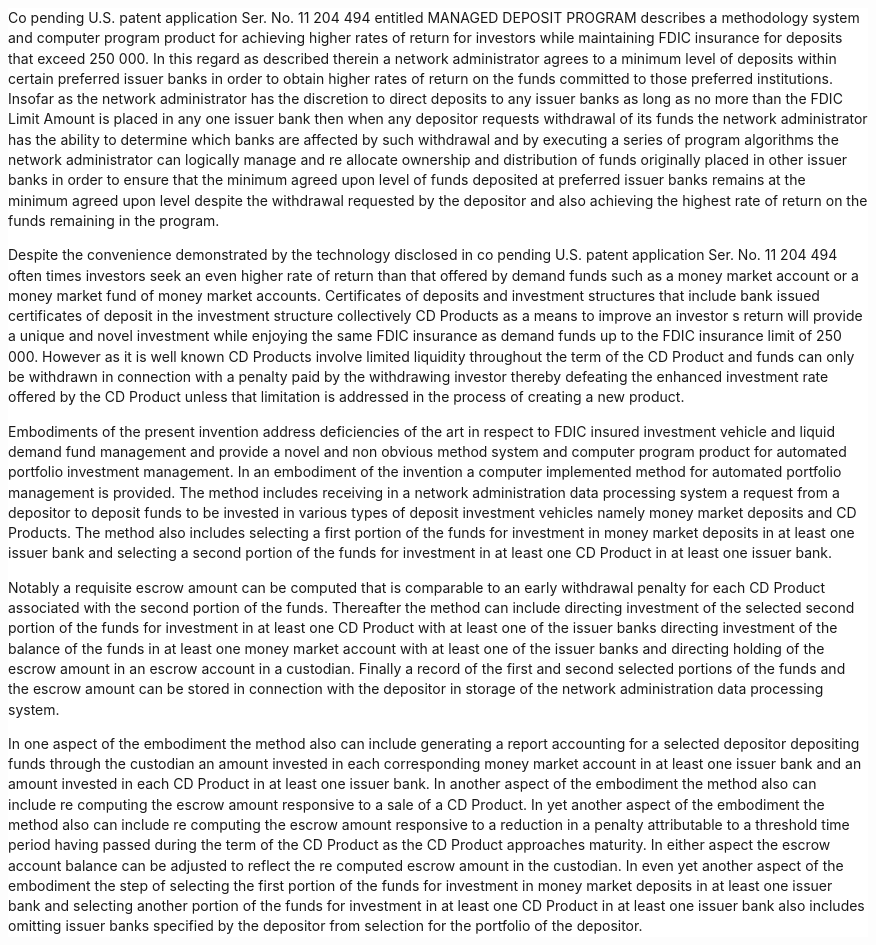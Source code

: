 Co pending U.S. patent application Ser. No. 11 204 494 entitled MANAGED DEPOSIT PROGRAM describes a methodology system and computer program product for achieving higher rates of return for investors while maintaining FDIC insurance for deposits that exceed 250 000. In this regard as described therein a network administrator agrees to a minimum level of deposits within certain preferred issuer banks in order to obtain higher rates of return on the funds committed to those preferred institutions. Insofar as the network administrator has the discretion to direct deposits to any issuer banks as long as no more than the FDIC Limit Amount is placed in any one issuer bank then when any depositor requests withdrawal of its funds the network administrator has the ability to determine which banks are affected by such withdrawal and by executing a series of program algorithms the network administrator can logically manage and re allocate ownership and distribution of funds originally placed in other issuer banks in order to ensure that the minimum agreed upon level of funds deposited at preferred issuer banks remains at the minimum agreed upon level despite the withdrawal requested by the depositor and also achieving the highest rate of return on the funds remaining in the program.

Despite the convenience demonstrated by the technology disclosed in co pending U.S. patent application Ser. No. 11 204 494 often times investors seek an even higher rate of return than that offered by demand funds such as a money market account or a money market fund of money market accounts. Certificates of deposits and investment structures that include bank issued certificates of deposit in the investment structure collectively CD Products as a means to improve an investor s return will provide a unique and novel investment while enjoying the same FDIC insurance as demand funds up to the FDIC insurance limit of 250 000. However as it is well known CD Products involve limited liquidity throughout the term of the CD Product and funds can only be withdrawn in connection with a penalty paid by the withdrawing investor thereby defeating the enhanced investment rate offered by the CD Product unless that limitation is addressed in the process of creating a new product.

Embodiments of the present invention address deficiencies of the art in respect to FDIC insured investment vehicle and liquid demand fund management and provide a novel and non obvious method system and computer program product for automated portfolio investment management. In an embodiment of the invention a computer implemented method for automated portfolio management is provided. The method includes receiving in a network administration data processing system a request from a depositor to deposit funds to be invested in various types of deposit investment vehicles namely money market deposits and CD Products. The method also includes selecting a first portion of the funds for investment in money market deposits in at least one issuer bank and selecting a second portion of the funds for investment in at least one CD Product in at least one issuer bank.

Notably a requisite escrow amount can be computed that is comparable to an early withdrawal penalty for each CD Product associated with the second portion of the funds. Thereafter the method can include directing investment of the selected second portion of the funds for investment in at least one CD Product with at least one of the issuer banks directing investment of the balance of the funds in at least one money market account with at least one of the issuer banks and directing holding of the escrow amount in an escrow account in a custodian. Finally a record of the first and second selected portions of the funds and the escrow amount can be stored in connection with the depositor in storage of the network administration data processing system.

In one aspect of the embodiment the method also can include generating a report accounting for a selected depositor depositing funds through the custodian an amount invested in each corresponding money market account in at least one issuer bank and an amount invested in each CD Product in at least one issuer bank. In another aspect of the embodiment the method also can include re computing the escrow amount responsive to a sale of a CD Product. In yet another aspect of the embodiment the method also can include re computing the escrow amount responsive to a reduction in a penalty attributable to a threshold time period having passed during the term of the CD Product as the CD Product approaches maturity. In either aspect the escrow account balance can be adjusted to reflect the re computed escrow amount in the custodian. In even yet another aspect of the embodiment the step of selecting the first portion of the funds for investment in money market deposits in at least one issuer bank and selecting another portion of the funds for investment in at least one CD Product in at least one issuer bank also includes omitting issuer banks specified by the depositor from selection for the portfolio of the depositor.
